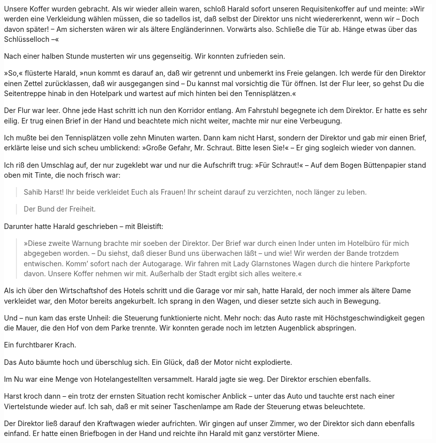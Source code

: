 Unsere Koffer wurden gebracht. Als wir wieder allein waren, schloß Harald sofort unseren Requisitenkoffer auf und meinte: »Wir werden eine Verkleidung wählen müssen, die so tadellos ist, daß selbst der Direktor uns nicht wiedererkennt, wenn wir – Doch davon später! – Am sichersten wären wir als ältere Engländerinnen. Vorwärts also. Schließe die Tür ab. Hänge etwas über das Schlüsselloch –«

Nach einer halben Stunde musterten wir uns gegenseitig. Wir konnten zufrieden sein.

»So,« flüsterte Harald, »nun kommt es darauf an, daß wir getrennt und unbemerkt ins Freie gelangen. Ich werde für den Direktor einen Zettel zurücklassen, daß wir ausgegangen sind – Du kannst mal vorsichtig die Tür öffnen. Ist der Flur leer, so gehst Du die Seitentreppe hinab in den Hotelpark und wartest auf mich hinten bei den Tennisplätzen.«

Der Flur war leer. Ohne jede Hast schritt ich nun den Korridor entlang. Am Fahrstuhl begegnete ich dem Direktor. Er hatte es sehr eilig. Er trug einen Brief in der Hand und beachtete mich nicht weiter, machte mir nur eine Verbeugung.

Ich mußte bei den Tennisplätzen volle zehn Minuten warten. Dann kam nicht Harst, sondern der Direktor und gab mir einen Brief, erklärte leise und sich scheu umblickend: »Große Gefahr, Mr. Schraut. Bitte lesen Sie!« – Er ging sogleich wieder von dannen.

Ich riß den Umschlag auf, der nur zugeklebt war und nur die Aufschrift trug: »Für Schraut!« – Auf dem Bogen Büttenpapier stand oben mit Tinte, die noch frisch war:

> Sahib Harst! Ihr beide verkleidet Euch als Frauen! Ihr scheint darauf zu verzichten, noch länger zu leben.

> Der Bund der Freiheit.

Darunter hatte Harald geschrieben – mit Bleistift:

> »Diese zweite Warnung brachte mir soeben der Direktor. Der Brief war durch einen Inder unten im Hotelbüro für mich abgegeben worden. – Du siehst, daß dieser Bund uns überwachen läßt – und wie! Wir werden der Bande trotzdem entwischen. Komm’ sofort nach der Autogarage. Wir fahren mit Lady Glarnstones Wagen durch die hintere Parkpforte davon. Unsere Koffer nehmen wir mit. Außerhalb der Stadt ergibt sich alles weitere.«

Als ich über den Wirtschaftshof des Hotels schritt und die Garage vor mir sah, hatte Harald, der noch immer als ältere Dame verkleidet war, den Motor bereits angekurbelt. Ich sprang in den Wagen, und dieser setzte sich auch in Bewegung.

Und – nun kam das erste Unheil: die Steuerung funktionierte nicht. Mehr noch: das Auto raste mit Höchstgeschwindigkeit gegen die Mauer, die den Hof von dem Parke trennte. Wir konnten gerade noch im letzten Augenblick abspringen.

Ein furchtbarer Krach.

Das Auto bäumte hoch und überschlug sich. Ein Glück, daß der Motor nicht explodierte.

Im Nu war eine Menge von Hotelangestellten versammelt. Harald jagte sie weg. Der Direktor erschien ebenfalls.

Harst kroch dann – ein trotz der ernsten Situation recht komischer Anblick – unter das Auto und tauchte erst nach einer Viertelstunde wieder auf. Ich sah, daß er mit seiner Taschenlampe am Rade der Steuerung etwas beleuchtete.

Der Direktor ließ darauf den Kraftwagen wieder aufrichten. Wir gingen auf unser Zimmer, wo der Direktor sich dann ebenfalls einfand. Er hatte einen Briefbogen in der Hand und reichte ihn Harald mit ganz verstörter Miene.

